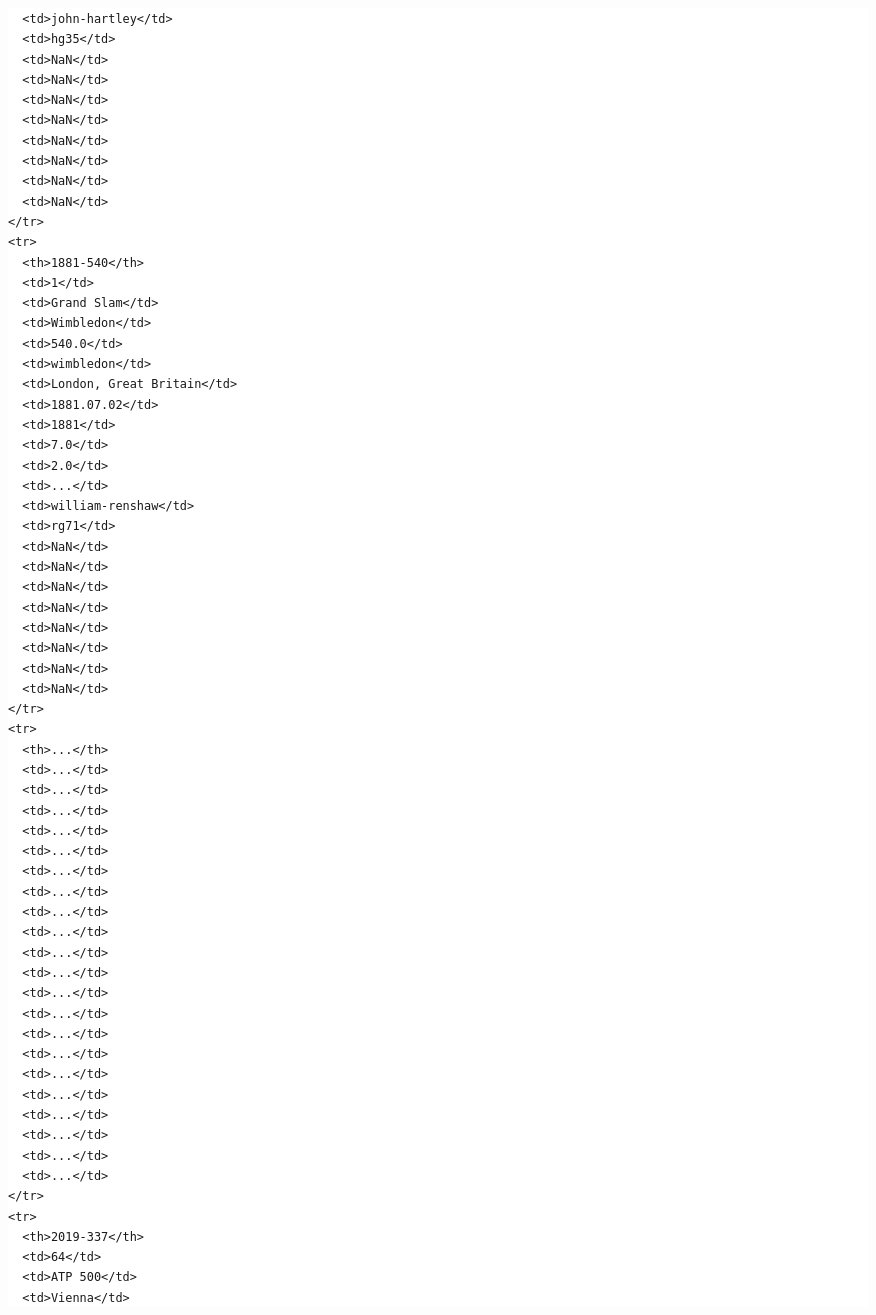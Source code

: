      <td>john-hartley</td>
      <td>hg35</td>
      <td>NaN</td>
      <td>NaN</td>
      <td>NaN</td>
      <td>NaN</td>
      <td>NaN</td>
      <td>NaN</td>
      <td>NaN</td>
      <td>NaN</td>
    </tr>
    <tr>
      <th>1881-540</th>
      <td>1</td>
      <td>Grand Slam</td>
      <td>Wimbledon</td>
      <td>540.0</td>
      <td>wimbledon</td>
      <td>London, Great Britain</td>
      <td>1881.07.02</td>
      <td>1881</td>
      <td>7.0</td>
      <td>2.0</td>
      <td>...</td>
      <td>william-renshaw</td>
      <td>rg71</td>
      <td>NaN</td>
      <td>NaN</td>
      <td>NaN</td>
      <td>NaN</td>
      <td>NaN</td>
      <td>NaN</td>
      <td>NaN</td>
      <td>NaN</td>
    </tr>
    <tr>
      <th>...</th>
      <td>...</td>
      <td>...</td>
      <td>...</td>
      <td>...</td>
      <td>...</td>
      <td>...</td>
      <td>...</td>
      <td>...</td>
      <td>...</td>
      <td>...</td>
      <td>...</td>
      <td>...</td>
      <td>...</td>
      <td>...</td>
      <td>...</td>
      <td>...</td>
      <td>...</td>
      <td>...</td>
      <td>...</td>
      <td>...</td>
      <td>...</td>
    </tr>
    <tr>
      <th>2019-337</th>
      <td>64</td>
      <td>ATP 500</td>
      <td>Vienna</td>
